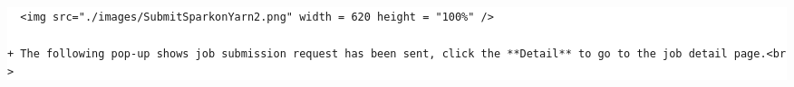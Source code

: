       <img src="./images/SubmitSparkonYarn2.png" width = 620 height = "100%" />  

    + The following pop-up shows job submission request has been sent, click the **Detail** to go to the job detail page.<br>